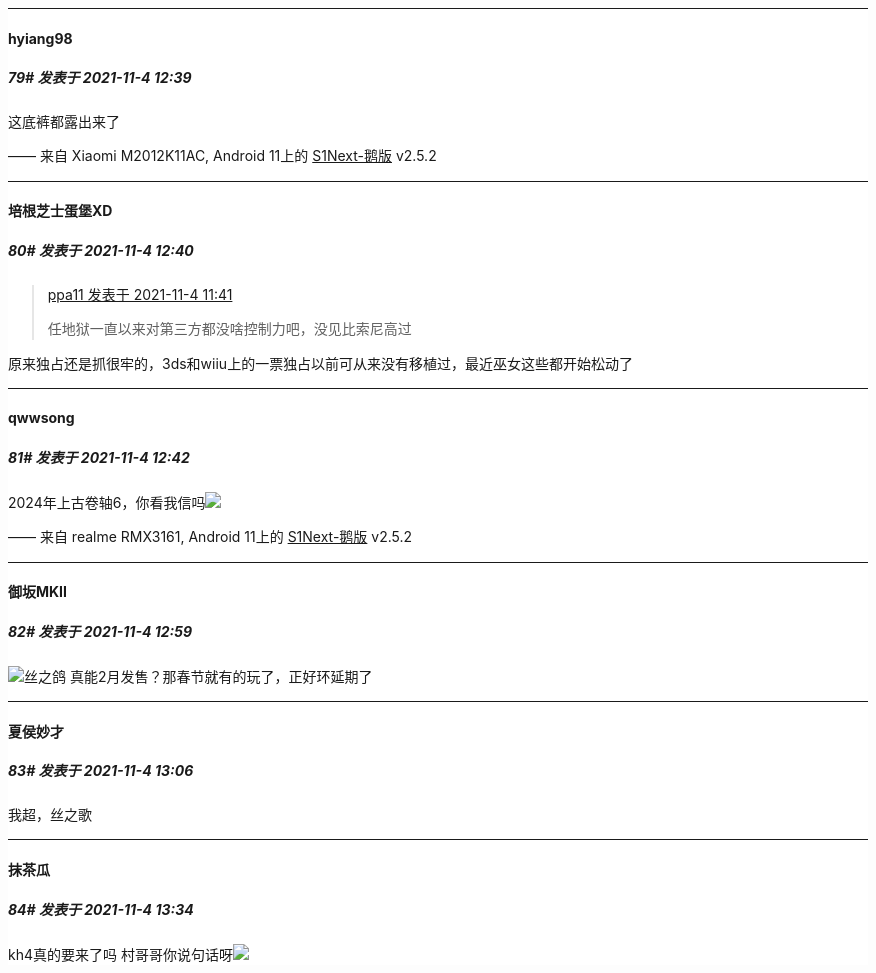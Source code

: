 *****

####  hyiang98  
##### 79#       发表于 2021-11-4 12:39

这底裤都露出来了

—— 来自 Xiaomi M2012K11AC, Android 11上的 [S1Next-鹅版](https://github.com/ykrank/S1-Next/releases) v2.5.2

*****

####  培根芝士蛋堡XD  
##### 80#       发表于 2021-11-4 12:40

<blockquote><a href="httphttps://bbs.saraba1st.com/2b/forum.php?mod=redirect&amp;goto=findpost&amp;pid=53409314&amp;ptid=2035632" target="_blank">ppa11 发表于 2021-11-4 11:41</a>

任地狱一直以来对第三方都没啥控制力吧，没见比索尼高过</blockquote>
原来独占还是抓很牢的，3ds和wiiu上的一票独占以前可从来没有移植过，最近巫女这些都开始松动了

*****

####  qwwsong  
##### 81#       发表于 2021-11-4 12:42

2024年上古卷轴6，你看我信吗<img src="https://static.saraba1st.com/image/smiley/face2017/022.png" referrerpolicy="no-referrer">

—— 来自 realme RMX3161, Android 11上的 [S1Next-鹅版](https://github.com/ykrank/S1-Next/releases) v2.5.2



*****

####  御坂MKII  
##### 82#       发表于 2021-11-4 12:59

<img src="https://static.saraba1st.com/image/smiley/face2017/216.png" referrerpolicy="no-referrer">丝之鸽 真能2月发售？那春节就有的玩了，正好环延期了



*****

####  夏侯妙才  
##### 83#       发表于 2021-11-4 13:06

我超，丝之歌



*****

####  抹茶瓜  
##### 84#       发表于 2021-11-4 13:34

kh4真的要来了吗 村哥哥你说句话呀<img src="https://static.saraba1st.com/image/smiley/face2017/145.png" referrerpolicy="no-referrer">
